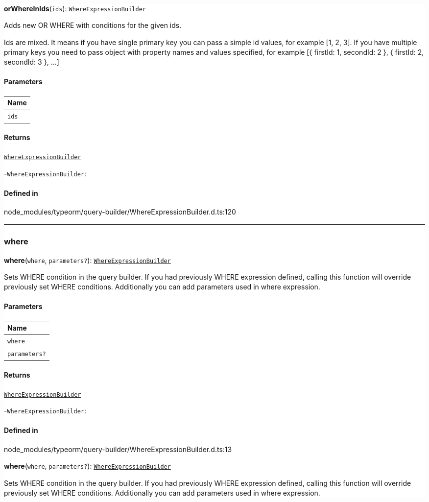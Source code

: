 **orWhereInIds**(`ids`): [`WhereExpressionBuilder`](WhereExpressionBuilder.md)

Adds new OR WHERE with conditions for the given ids.

Ids are mixed.
It means if you have single primary key you can pass a simple id values, for example [1, 2, 3].
If you have multiple primary keys you need to pass object with property names and values specified,
for example [{ firstId: 1, secondId: 2 }, { firstId: 2, secondId: 3 }, ...]

#### Parameters

| Name |
| :------ |
| `ids` | `any` |

#### Returns

[`WhereExpressionBuilder`](WhereExpressionBuilder.md)

-`WhereExpressionBuilder`: 

#### Defined in

node_modules/typeorm/query-builder/WhereExpressionBuilder.d.ts:120

___

### where

**where**(`where`, `parameters?`): [`WhereExpressionBuilder`](WhereExpressionBuilder.md)

Sets WHERE condition in the query builder.
If you had previously WHERE expression defined,
calling this function will override previously set WHERE conditions.
Additionally you can add parameters used in where expression.

#### Parameters

| Name |
| :------ |
| `where` | `string` |
| `parameters?` | [`ObjectLiteral`](ObjectLiteral.md) |

#### Returns

[`WhereExpressionBuilder`](WhereExpressionBuilder.md)

-`WhereExpressionBuilder`: 

#### Defined in

node_modules/typeorm/query-builder/WhereExpressionBuilder.d.ts:13

**where**(`where`, `parameters?`): [`WhereExpressionBuilder`](WhereExpressionBuilder.md)

Sets WHERE condition in the query builder.
If you had previously WHERE expression defined,
calling this function will override previously set WHERE conditions.
Additionally you can add parameters used in where expression.
